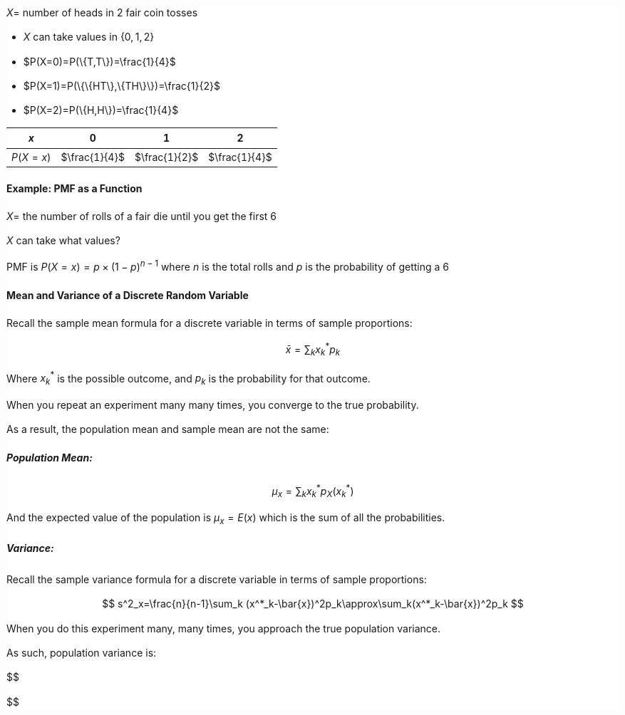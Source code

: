 $X=$ number of heads in 2 fair coin tosses

- $X$ can take values in $\{0,1,2\}$

- $P(X=0)=P(\{T,T\})=\frac{1}{4}$
- $P(X=1)=P(\{\{HT\},\{TH\}\})=\frac{1}{2}$
- $P(X=2)=P(\{H,H\})=\frac{1}{4}$

| $x$      | **0**         | **1**         | **2**         |
| -------- | ------------- | ------------- | ------------- |
| $P(X=x)$ | $\frac{1}{4}$ | $\frac{1}{2}$ | $\frac{1}{4}$ |

#### Example: PMF as a Function

$X=$ the number of rolls of a fair die until you get the first 6

$X$ can take what values?

PMF is $P(X=x)=p\times(1-p)^{n-1}$ where $n$ is the total rolls and $p$ is the probability of getting a 6

#### Mean and Variance of a Discrete Random Variable

Recall the sample mean formula for a discrete variable in terms of sample proportions:

$$
\bar{x}=\sum_{k}x^*_kp_k
$$

Where $x^*_k$ is the possible outcome, and $p_k$ is the probability for that outcome.

When you repeat an experiment many many times, you converge to the true probability.

As a result, the population mean and sample mean are not the same:

##### Population Mean:

$$
\mu_x=\sum_kx^*_kp_X(x^*_k)
$$

And the expected value of the population is $\mu_x=E(x)$ which is the sum of all the probabilities.

##### Variance:

Recall the sample variance formula for a discrete variable in terms of sample proportions:

$$
s^2_x=\frac{n}{n-1}\sum_k (x^*_k-\bar{x})^2p_k\approx\sum_k(x^*_k-\bar{x})^2p_k
$$

When you do this experiment many, many times, you approach the true population variance.

As such, population variance is:

$$


$$
